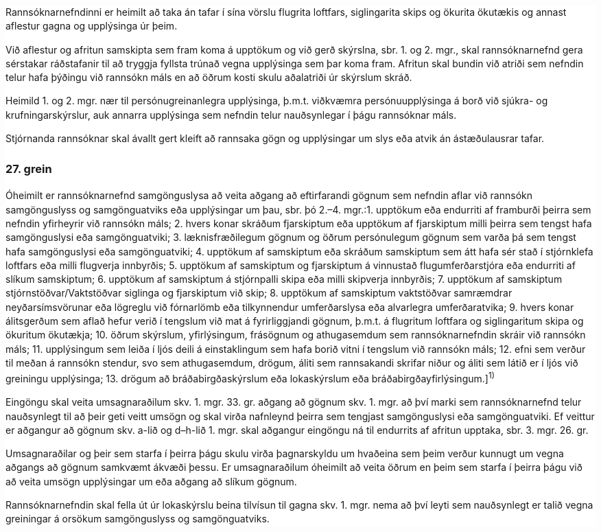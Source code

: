 Rannsóknarnefndinni er heimilt að taka án tafar í sína vörslu flugrita loftfars, siglingarita skips og ökurita ökutækis og annast aflestur gagna og upplýsinga úr þeim.

Við aflestur og afritun samskipta sem fram koma á upptökum og við gerð skýrslna, sbr. 1. og 2. mgr., skal rannsóknarnefnd gera sérstakar ráðstafanir til að tryggja fyllsta trúnað vegna upplýsinga sem þar koma fram. Afritun skal bundin við atriði sem nefndin telur hafa þýðingu við rannsókn máls en að öðrum kosti skulu aðalatriði úr skýrslum skráð.

Heimild 1. og 2. mgr. nær til persónugreinanlegra upplýsinga, þ.m.t. viðkvæmra persónuupplýsinga á borð við sjúkra- og krufningarskýrslur, auk annarra upplýsinga sem nefndin telur nauðsynlegar í þágu rannsóknar máls.

Stjórnanda rannsóknar skal ávallt gert kleift að rannsaka gögn og upplýsingar um slys eða atvik án ástæðulausrar tafar.

### 27. grein



Óheimilt er rannsóknarnefnd samgönguslysa að veita aðgang að eftirfarandi gögnum sem nefndin aflar við rannsókn samgönguslyss og samgönguatviks eða upplýsingar um þau, sbr. þó 2.–4. mgr.:1. upptökum eða endurriti af framburði þeirra sem nefndin yfirheyrir við rannsókn máls;
2. hvers konar skráðum fjarskiptum eða upptökum af fjarskiptum milli þeirra sem tengst hafa samgönguslysi eða samgönguatviki;
3. læknisfræðilegum gögnum og öðrum persónulegum gögnum sem varða þá sem tengst hafa samgönguslysi eða samgönguatviki;
4. upptökum af samskiptum eða skráðum samskiptum sem átt hafa sér stað í stjórnklefa loftfars eða milli flugverja innbyrðis;
5. upptökum af samskiptum og fjarskiptum á vinnustað flugumferðarstjóra eða endurriti af slíkum samskiptum;
6. upptökum af samskiptum á stjórnpalli skipa eða milli skipverja innbyrðis;
7. upptökum af samskiptum stjórnstöðvar/Vaktstöðvar siglinga og fjarskiptum við skip;
8. upptökum af samskiptum vaktstöðvar samræmdrar neyðarsímsvörunar eða lögreglu við fórnarlömb eða tilkynnendur umferðarslysa eða alvarlegra umferðaratvika;
9. hvers konar álitsgerðum sem aflað hefur verið í tengslum við mat á fyrirliggjandi gögnum, þ.m.t. á flugritum loftfara og siglingaritum skipa og ökuritum ökutækja;
10. öðrum skýrslum, yfirlýsingum, frásögnum og athugasemdum sem rannsóknarnefndin skráir við rannsókn máls;
11. upplýsingum sem leiða í ljós deili á einstaklingum sem hafa borið vitni í tengslum við rannsókn máls;
12. efni sem verður til meðan á rannsókn stendur, svo sem athugasemdum, drögum, áliti sem rannsakandi skrifar niður og áliti sem látið er í ljós við greiningu upplýsinga;
13. drögum að bráðabirgðaskýrslum eða lokaskýrslum eða bráðabirgðayfirlýsingum.]<sup>1)</sup> 

Eingöngu skal veita umsagnaraðilum skv. 1. mgr. 33. gr. aðgang að gögnum skv. 1. mgr. að því marki sem rannsóknarnefnd telur nauðsynlegt til að þeir geti veitt umsögn og skal virða nafnleynd þeirra sem tengjast samgönguslysi eða samgönguatviki. Ef veittur er aðgangur að gögnum skv. a-lið og d–h-lið 1. mgr. skal aðgangur eingöngu ná til endurrits af afritun upptaka, sbr. 3. mgr. 26. gr.

Umsagnaraðilar og þeir sem starfa í þeirra þágu skulu virða þagnarskyldu um hvaðeina sem þeim verður kunnugt um vegna aðgangs að gögnum samkvæmt ákvæði þessu. Er umsagnaraðilum óheimilt að veita öðrum en þeim sem starfa í þeirra þágu við að veita umsögn upplýsingar um eða aðgang að slíkum gögnum.

Rannsóknarnefndin skal fella út úr lokaskýrslu beina tilvísun til gagna skv. 1. mgr. nema að því leyti sem nauðsynlegt er talið vegna greiningar á orsökum samgönguslyss og samgönguatviks.
